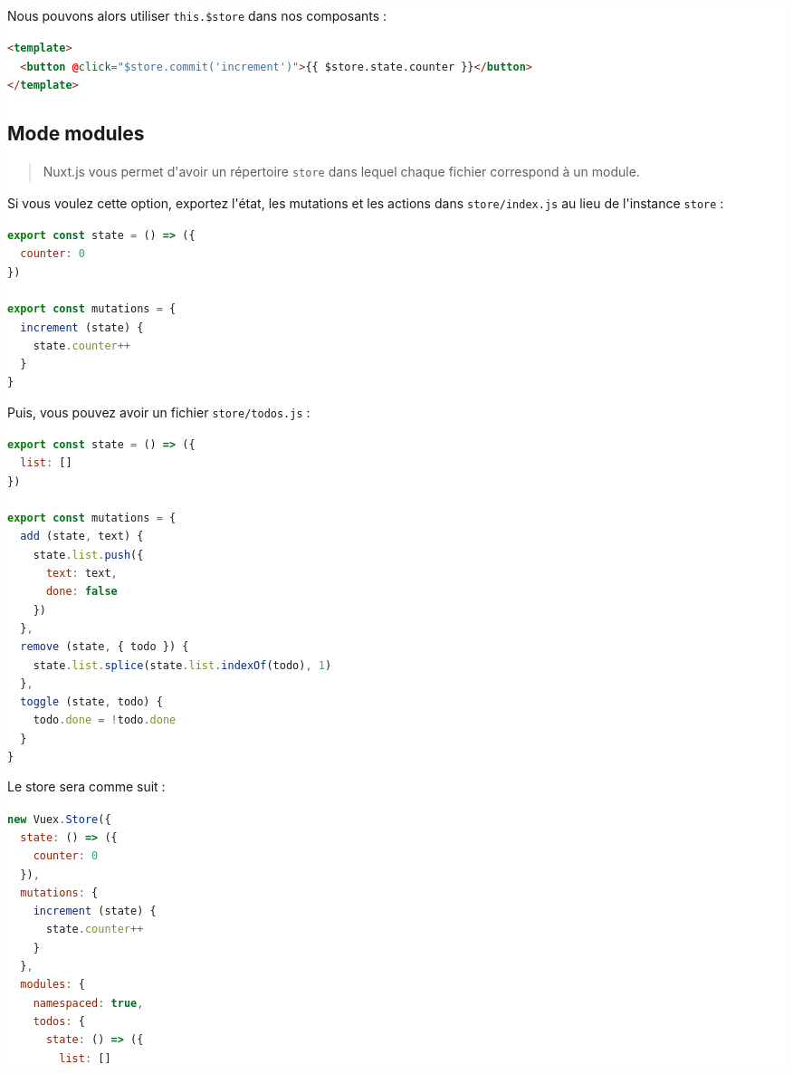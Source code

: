 Nous pouvons alors utiliser `this.$store` dans nos composants :

```html
<template>
  <button @click="$store.commit('increment')">{{ $store.state.counter }}</button>
</template>
```

## Mode modules

> Nuxt.js vous permet d'avoir un répertoire `store` dans lequel chaque fichier correspond à un module.

Si vous voulez cette option, exportez l'état, les mutations et les actions dans `store/index.js` au lieu de l'instance `store` :

```js
export const state = () => ({
  counter: 0
})

export const mutations = {
  increment (state) {
    state.counter++
  }
}
```

Puis, vous pouvez avoir un fichier `store/todos.js` :

```js
export const state = () => ({
  list: []
})

export const mutations = {
  add (state, text) {
    state.list.push({
      text: text,
      done: false
    })
  },
  remove (state, { todo }) {
    state.list.splice(state.list.indexOf(todo), 1)
  },
  toggle (state, todo) {
    todo.done = !todo.done
  }
}
```

Le store sera comme suit :

```js
new Vuex.Store({
  state: () => ({
    counter: 0
  }),
  mutations: {
    increment (state) {
      state.counter++
    }
  },
  modules: {
    namespaced: true,
    todos: {
      state: () => ({
        list: []
```
